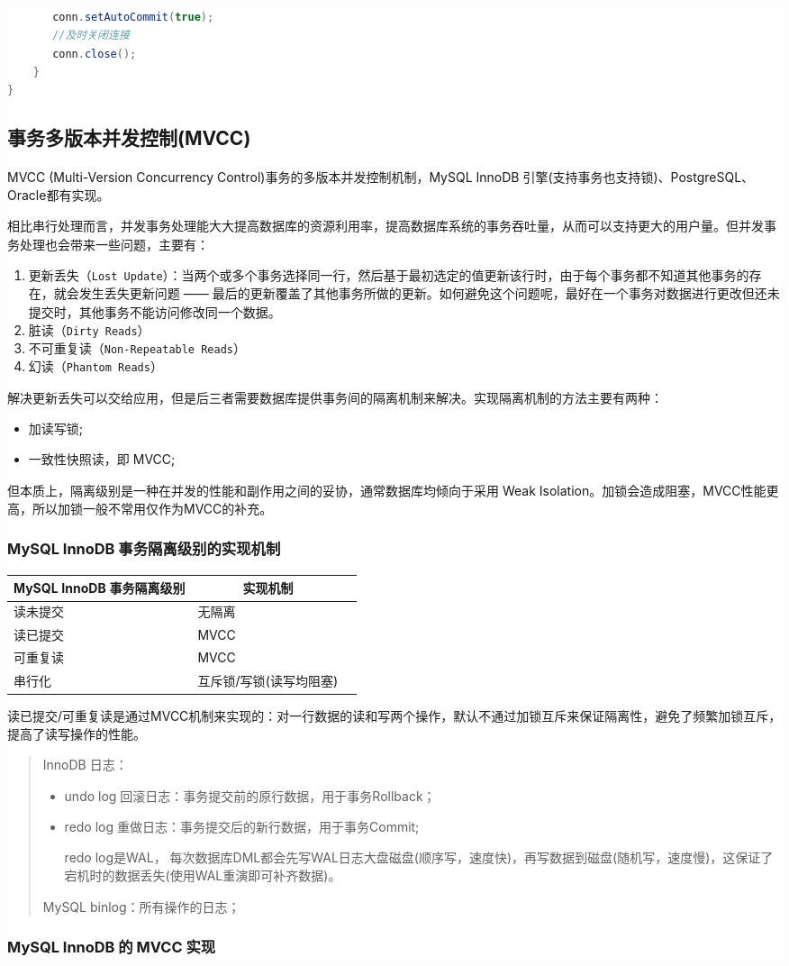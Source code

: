 ```java
       conn.setAutoCommit(true);
       //及时关闭连接
       conn.close();
    }
}
```



## 事务多版本并发控制(MVCC)

MVCC (Multi-Version Concurrency Control)事务的多版本并发控制机制，MySQL InnoDB 引擎(支持事务也支持锁)、PostgreSQL、Oracle都有实现。

相比串行处理而言，并发事务处理能大大提高数据库的资源利用率，提高数据库系统的事务吞吐量，从而可以支持更大的用户量。但并发事务处理也会带来一些问题，主要有：

1. 更新丢失（`Lost Update`）：当两个或多个事务选择同一行，然后基于最初选定的值更新该行时，由于每个事务都不知道其他事务的存在，就会发生丢失更新问题 —— 最后的更新覆盖了其他事务所做的更新。如何避免这个问题呢，最好在一个事务对数据进行更改但还未提交时，其他事务不能访问修改同一个数据。
2. 脏读（`Dirty Reads`）
3. 不可重复读（`Non-Repeatable Reads`）
4. 幻读（`Phantom Reads`）

解决更新丢失可以交给应用，但是后三者需要数据库提供事务间的隔离机制来解决。实现隔离机制的方法主要有两种：

- 加读写锁;

- 一致性快照读，即 MVCC;

但本质上，隔离级别是一种在并发的性能和副作用之间的妥协，通常数据库均倾向于采用 Weak Isolation。加锁会造成阻塞，MVCC性能更高，所以加锁一般不常用仅作为MVCC的补充。

### MySQL InnoDB 事务隔离级别的实现机制

| MySQL InnoDB 事务隔离级别 | 实现机制                |      |
| ------------------------- | ----------------------- | ---- |
| 读未提交                  | 无隔离                  |      |
| 读已提交                  | MVCC                    |      |
| 可重复读                  | MVCC                    |      |
| 串行化                    | 互斥锁/写锁(读写均阻塞) |      |

读已提交/可重复读是通过MVCC机制来实现的：对一行数据的读和写两个操作，默认不通过加锁互斥来保证隔离性，避免了频繁加锁互斥，提高了读写操作的性能。

> InnoDB 日志：
>
> - undo log 回滚日志：事务提交前的原行数据，用于事务Rollback；
>
> - redo log 重做日志：事务提交后的新行数据，用于事务Commit;
>
>   redo log是WAL， 每次数据库DML都会先写WAL日志大盘磁盘(顺序写，速度快)，再写数据到磁盘(随机写，速度慢)，这保证了宕机时的数据丢失(使用WAL重演即可补齐数据)。
>
> MySQL binlog：所有操作的日志；

### MySQL InnoDB 的 MVCC 实现
